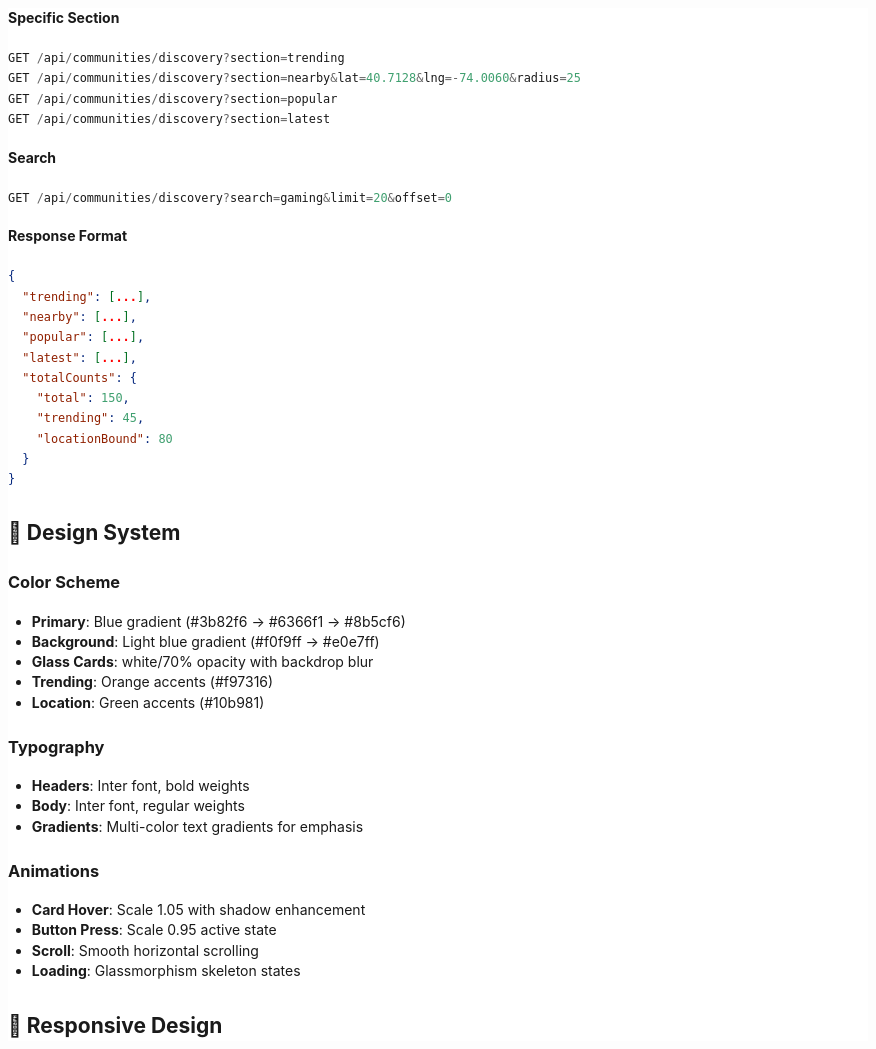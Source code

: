 #### Specific Section
```javascript
GET /api/communities/discovery?section=trending
GET /api/communities/discovery?section=nearby&lat=40.7128&lng=-74.0060&radius=25
GET /api/communities/discovery?section=popular
GET /api/communities/discovery?section=latest
```

#### Search
```javascript
GET /api/communities/discovery?search=gaming&limit=20&offset=0
```

#### Response Format
```json
{
  "trending": [...],
  "nearby": [...],
  "popular": [...],
  "latest": [...],
  "totalCounts": {
    "total": 150,
    "trending": 45,
    "locationBound": 80
  }
}
```

## 🎨 Design System

### Color Scheme
- **Primary**: Blue gradient (#3b82f6 → #6366f1 → #8b5cf6)
- **Background**: Light blue gradient (#f0f9ff → #e0e7ff)
- **Glass Cards**: white/70% opacity with backdrop blur
- **Trending**: Orange accents (#f97316)
- **Location**: Green accents (#10b981)

### Typography
- **Headers**: Inter font, bold weights
- **Body**: Inter font, regular weights
- **Gradients**: Multi-color text gradients for emphasis

### Animations
- **Card Hover**: Scale 1.05 with shadow enhancement
- **Button Press**: Scale 0.95 active state
- **Scroll**: Smooth horizontal scrolling
- **Loading**: Glassmorphism skeleton states

## 📱 Responsive Design
